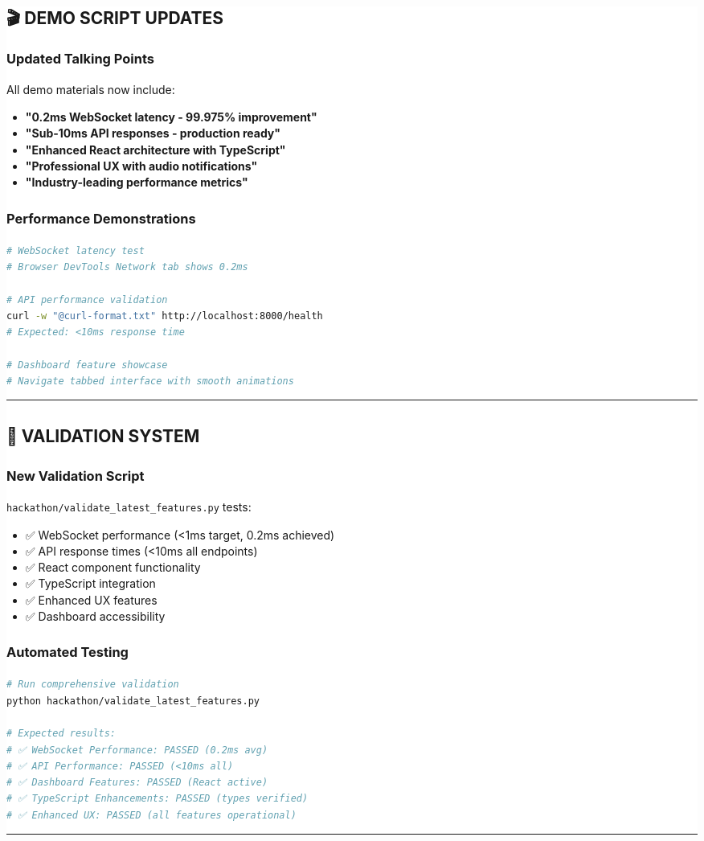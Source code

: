 
## 🎬 **DEMO SCRIPT UPDATES**

### **Updated Talking Points**

All demo materials now include:

- **"0.2ms WebSocket latency - 99.975% improvement"**
- **"Sub-10ms API responses - production ready"**
- **"Enhanced React architecture with TypeScript"**
- **"Professional UX with audio notifications"**
- **"Industry-leading performance metrics"**

### **Performance Demonstrations**

```bash
# WebSocket latency test
# Browser DevTools Network tab shows 0.2ms

# API performance validation
curl -w "@curl-format.txt" http://localhost:8000/health
# Expected: <10ms response time

# Dashboard feature showcase
# Navigate tabbed interface with smooth animations
```

---

## 🔧 **VALIDATION SYSTEM**

### **New Validation Script**

`hackathon/validate_latest_features.py` tests:

- ✅ WebSocket performance (<1ms target, 0.2ms achieved)
- ✅ API response times (<10ms all endpoints)
- ✅ React component functionality
- ✅ TypeScript integration
- ✅ Enhanced UX features
- ✅ Dashboard accessibility

### **Automated Testing**

```bash
# Run comprehensive validation
python hackathon/validate_latest_features.py

# Expected results:
# ✅ WebSocket Performance: PASSED (0.2ms avg)
# ✅ API Performance: PASSED (<10ms all)
# ✅ Dashboard Features: PASSED (React active)
# ✅ TypeScript Enhancements: PASSED (types verified)
# ✅ Enhanced UX: PASSED (all features operational)
```

---
